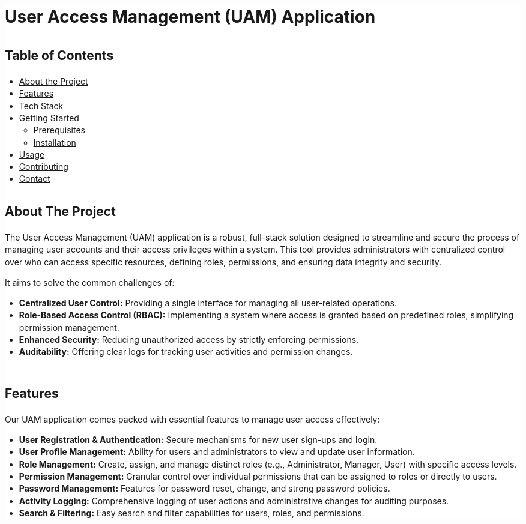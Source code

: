 # User Access Management (UAM) Application


## Table of Contents

  * [About the Project](https://github.com/thatikondaupendra/UAM/blob/master/README.md#about-the-project)
  * [Features](https://github.com/thatikondaupendra/UAM/edit/master/README.md#features)
  * [Tech Stack](https://github.com/thatikondaupendra/UAM/edit/master/README.md#tech-stack)
  * [Getting Started](https://github.com/thatikondaupendra/UAM/edit/master/README.md#getting-started)
      * [Prerequisites](https://github.com/thatikondaupendra/UAM/edit/master/README.md#prerequisites)
      * [Installation](https://github.com/thatikondaupendra/UAM/edit/master/README.md#installation)
  * [Usage](https://github.com/thatikondaupendra/UAM/edit/master/README.md#usage)
  * [Contributing](https://github.com/thatikondaupendra/UAM/edit/master/README.md#contributing)
  * [Contact](https://github.com/thatikondaupendra/UAM/edit/master/README.md#contact)



## About The Project

The User Access Management (UAM) application is a robust, full-stack solution designed to streamline and secure the process of managing user accounts and their access privileges within a system. This tool provides administrators with centralized control over who can access specific resources, defining roles, permissions, and ensuring data integrity and security.

It aims to solve the common challenges of:

  * **Centralized User Control:** Providing a single interface for managing all user-related operations.
  * **Role-Based Access Control (RBAC):** Implementing a system where access is granted based on predefined roles, simplifying permission management.
  * **Enhanced Security:** Reducing unauthorized access by strictly enforcing permissions.
  * **Auditability:** Offering clear logs for tracking user activities and permission changes.

-----

## Features

Our UAM application comes packed with essential features to manage user access effectively:

  * **User Registration & Authentication:** Secure mechanisms for new user sign-ups and login.
  * **User Profile Management:** Ability for users and administrators to view and update user information.
  * **Role Management:** Create, assign, and manage distinct roles (e.g., Administrator, Manager, User) with specific access levels.
  * **Permission Management:** Granular control over individual permissions that can be assigned to roles or directly to users.
  * **Password Management:** Features for password reset, change, and strong password policies.
  * **Activity Logging:** Comprehensive logging of user actions and administrative changes for auditing purposes.
  * **Search & Filtering:** Easy search and filter capabilities for users, roles, and permissions.
